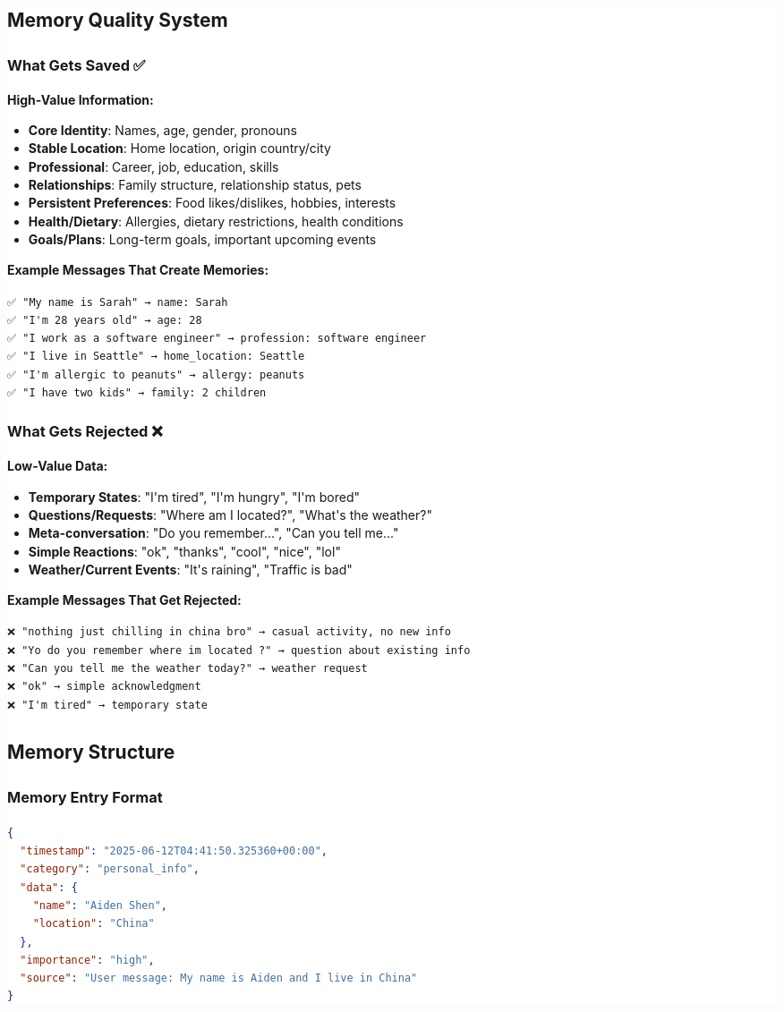 ## Memory Quality System

### What Gets Saved ✅

**High-Value Information:**
- **Core Identity**: Names, age, gender, pronouns
- **Stable Location**: Home location, origin country/city
- **Professional**: Career, job, education, skills
- **Relationships**: Family structure, relationship status, pets
- **Persistent Preferences**: Food likes/dislikes, hobbies, interests
- **Health/Dietary**: Allergies, dietary restrictions, health conditions
- **Goals/Plans**: Long-term goals, important upcoming events

**Example Messages That Create Memories:**
```
✅ "My name is Sarah" → name: Sarah
✅ "I'm 28 years old" → age: 28
✅ "I work as a software engineer" → profession: software engineer
✅ "I live in Seattle" → home_location: Seattle
✅ "I'm allergic to peanuts" → allergy: peanuts
✅ "I have two kids" → family: 2 children
```

### What Gets Rejected ❌

**Low-Value Data:**
- **Temporary States**: "I'm tired", "I'm hungry", "I'm bored"
- **Questions/Requests**: "Where am I located?", "What's the weather?"
- **Meta-conversation**: "Do you remember...", "Can you tell me..."
- **Simple Reactions**: "ok", "thanks", "cool", "nice", "lol"
- **Weather/Current Events**: "It's raining", "Traffic is bad"

**Example Messages That Get Rejected:**
```
❌ "nothing just chilling in china bro" → casual activity, no new info
❌ "Yo do you remember where im located ?" → question about existing info
❌ "Can you tell me the weather today?" → weather request
❌ "ok" → simple acknowledgment
❌ "I'm tired" → temporary state
```

## Memory Structure

### Memory Entry Format

```json
{
  "timestamp": "2025-06-12T04:41:50.325360+00:00",
  "category": "personal_info",
  "data": {
    "name": "Aiden Shen",
    "location": "China"
  },
  "importance": "high",
  "source": "User message: My name is Aiden and I live in China"
}
```
